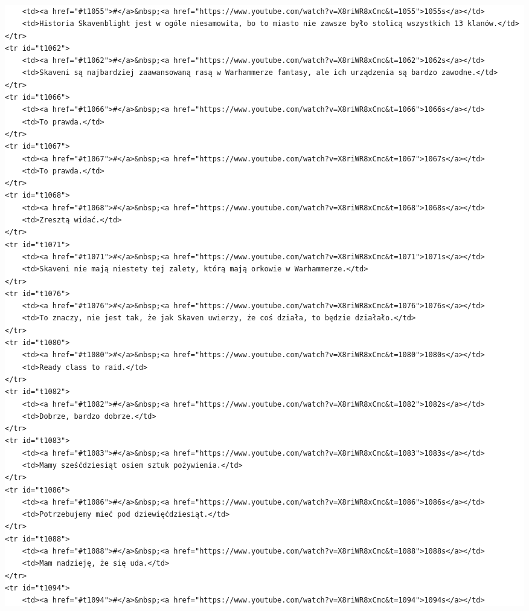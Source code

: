         <td><a href="#t1055">#</a>&nbsp;<a href="https://www.youtube.com/watch?v=X8riWR8xCmc&t=1055">1055s</a></td>
        <td>Historia Skavenblight jest w ogóle niesamowita, bo to miasto nie zawsze było stolicą wszystkich 13 klanów.</td>
    </tr>
    <tr id="t1062">
        <td><a href="#t1062">#</a>&nbsp;<a href="https://www.youtube.com/watch?v=X8riWR8xCmc&t=1062">1062s</a></td>
        <td>Skaveni są najbardziej zaawansowaną rasą w Warhammerze fantasy, ale ich urządzenia są bardzo zawodne.</td>
    </tr>
    <tr id="t1066">
        <td><a href="#t1066">#</a>&nbsp;<a href="https://www.youtube.com/watch?v=X8riWR8xCmc&t=1066">1066s</a></td>
        <td>To prawda.</td>
    </tr>
    <tr id="t1067">
        <td><a href="#t1067">#</a>&nbsp;<a href="https://www.youtube.com/watch?v=X8riWR8xCmc&t=1067">1067s</a></td>
        <td>To prawda.</td>
    </tr>
    <tr id="t1068">
        <td><a href="#t1068">#</a>&nbsp;<a href="https://www.youtube.com/watch?v=X8riWR8xCmc&t=1068">1068s</a></td>
        <td>Zresztą widać.</td>
    </tr>
    <tr id="t1071">
        <td><a href="#t1071">#</a>&nbsp;<a href="https://www.youtube.com/watch?v=X8riWR8xCmc&t=1071">1071s</a></td>
        <td>Skaveni nie mają niestety tej zalety, którą mają orkowie w Warhammerze.</td>
    </tr>
    <tr id="t1076">
        <td><a href="#t1076">#</a>&nbsp;<a href="https://www.youtube.com/watch?v=X8riWR8xCmc&t=1076">1076s</a></td>
        <td>To znaczy, nie jest tak, że jak Skaven uwierzy, że coś działa, to będzie działało.</td>
    </tr>
    <tr id="t1080">
        <td><a href="#t1080">#</a>&nbsp;<a href="https://www.youtube.com/watch?v=X8riWR8xCmc&t=1080">1080s</a></td>
        <td>Ready class to raid.</td>
    </tr>
    <tr id="t1082">
        <td><a href="#t1082">#</a>&nbsp;<a href="https://www.youtube.com/watch?v=X8riWR8xCmc&t=1082">1082s</a></td>
        <td>Dobrze, bardzo dobrze.</td>
    </tr>
    <tr id="t1083">
        <td><a href="#t1083">#</a>&nbsp;<a href="https://www.youtube.com/watch?v=X8riWR8xCmc&t=1083">1083s</a></td>
        <td>Mamy sześćdziesiąt osiem sztuk pożywienia.</td>
    </tr>
    <tr id="t1086">
        <td><a href="#t1086">#</a>&nbsp;<a href="https://www.youtube.com/watch?v=X8riWR8xCmc&t=1086">1086s</a></td>
        <td>Potrzebujemy mieć pod dziewięćdziesiąt.</td>
    </tr>
    <tr id="t1088">
        <td><a href="#t1088">#</a>&nbsp;<a href="https://www.youtube.com/watch?v=X8riWR8xCmc&t=1088">1088s</a></td>
        <td>Mam nadzieję, że się uda.</td>
    </tr>
    <tr id="t1094">
        <td><a href="#t1094">#</a>&nbsp;<a href="https://www.youtube.com/watch?v=X8riWR8xCmc&t=1094">1094s</a></td>